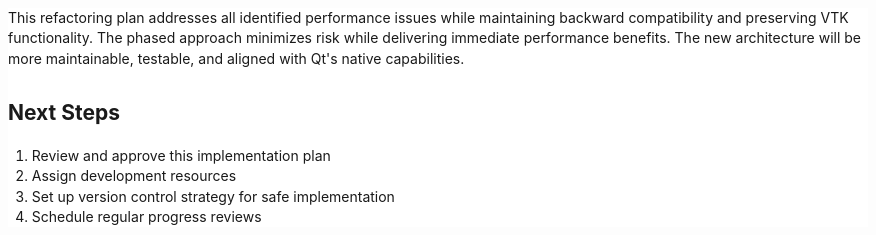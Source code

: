 This refactoring plan addresses all identified performance issues while maintaining backward compatibility and preserving VTK functionality. The phased approach minimizes risk while delivering immediate performance benefits. The new architecture will be more maintainable, testable, and aligned with Qt's native capabilities.

## Next Steps

1. Review and approve this implementation plan
2. Assign development resources
3. Set up version control strategy for safe implementation
4. Schedule regular progress reviews
